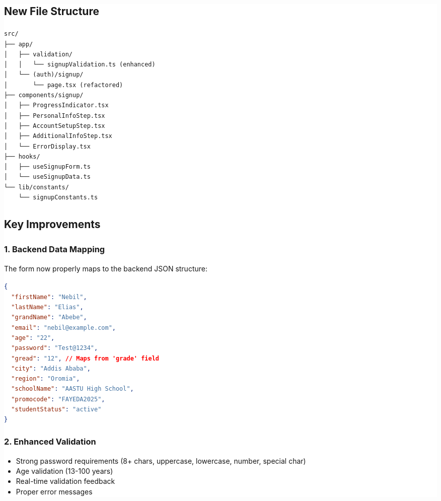 ## New File Structure

```
src/
├── app/
│   ├── validation/
│   │   └── signupValidation.ts (enhanced)
│   └── (auth)/signup/
│       └── page.tsx (refactored)
├── components/signup/
│   ├── ProgressIndicator.tsx
│   ├── PersonalInfoStep.tsx
│   ├── AccountSetupStep.tsx
│   ├── AdditionalInfoStep.tsx
│   └── ErrorDisplay.tsx
├── hooks/
│   ├── useSignupForm.ts
│   └── useSignupData.ts
└── lib/constants/
    └── signupConstants.ts
```

## Key Improvements

### 1. **Backend Data Mapping**

The form now properly maps to the backend JSON structure:

```json
{
  "firstName": "Nebil",
  "lastName": "Elias",
  "grandName": "Abebe",
  "email": "nebil@example.com",
  "age": "22",
  "password": "Test@1234",
  "gread": "12", // Maps from 'grade' field
  "city": "Addis Ababa",
  "region": "Oromia",
  "schoolName": "AASTU High School",
  "promocode": "FAYEDA2025",
  "studentStatus": "active"
}
```

### 2. **Enhanced Validation**

- Strong password requirements (8+ chars, uppercase, lowercase, number, special char)
- Age validation (13-100 years)
- Real-time validation feedback
- Proper error messages
